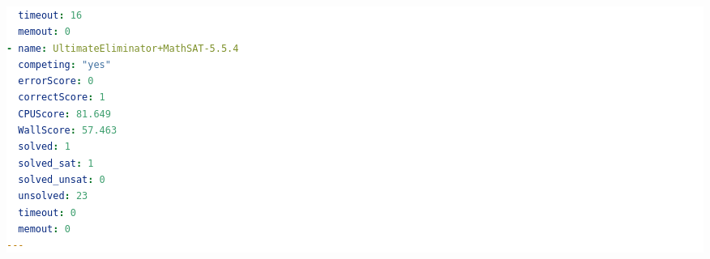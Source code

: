 ```yaml
  timeout: 16
  memout: 0
- name: UltimateEliminator+MathSAT-5.5.4
  competing: "yes"
  errorScore: 0
  correctScore: 1
  CPUScore: 81.649
  WallScore: 57.463
  solved: 1
  solved_sat: 1
  solved_unsat: 0
  unsolved: 23
  timeout: 0
  memout: 0
---
```

